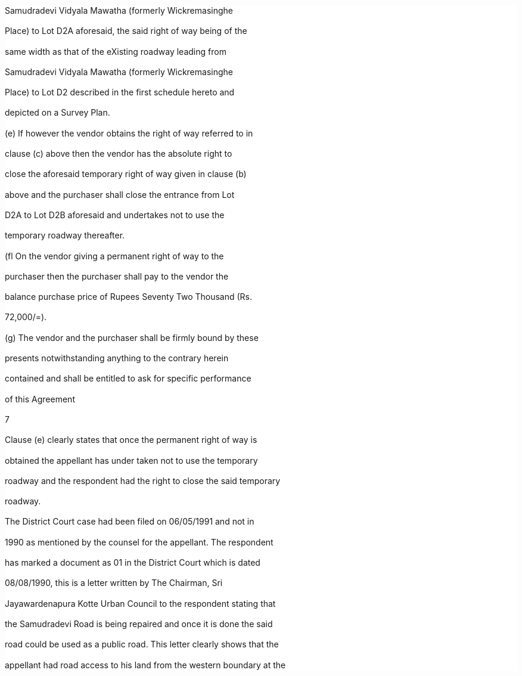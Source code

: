 Samudradevi Vidyala Mawatha (formerly Wickremasinghe

Place) to Lot D2A aforesaid, the said right of way being of the

same width as that of the eXisting roadway leading from

Samudradevi Vidyala Mawatha (formerly Wickremasinghe

Place) to Lot D2 described in the first schedule hereto and

depicted on a Survey Plan.

(e) If however the vendor obtains the right of way referred to in

clause (c) above then the vendor has the absolute right to

close the aforesaid temporary right of way given in clause (b)

above and the purchaser shall close the entrance from Lot

D2A to Lot D2B aforesaid and undertakes not to use the

temporary roadway thereafter.

(fl On the vendor giving a permanent right of way to the

purchaser then the purchaser shall pay to the vendor the

balance purchase price of Rupees Seventy Two Thousand (Rs.

72,000/=).

(g) The vendor and the purchaser shall be firmly bound by these

presents notwithstanding anything to the contrary herein

contained and shall be entitled to ask for specific performance

of this Agreement

7

Clause (e) clearly states that once the permanent right of way is

obtained the appellant has under taken not to use the temporary

roadway and the respondent had the right to close the said temporary

roadway.

The District Court case had been filed on 06/05/1991 and not in

1990 as mentioned by the counsel for the appellant. The respondent

has marked a document as 01 in the District Court which is dated

08/08/1990, this is a letter written by The Chairman, Sri

Jayawardenapura Kotte Urban Council to the respondent stating that

the Samudradevi Road is being repaired and once it is done the said

road could be used as a public road. This letter clearly shows that the

appellant had road access to his land from the western boundary at the
